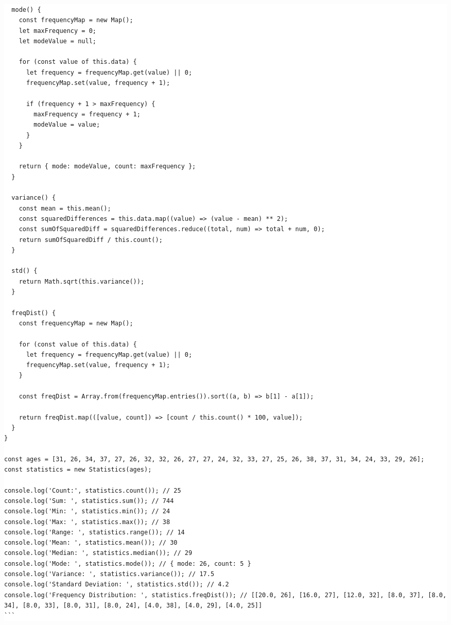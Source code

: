       mode() {
        const frequencyMap = new Map();
        let maxFrequency = 0;
        let modeValue = null;

        for (const value of this.data) {
          let frequency = frequencyMap.get(value) || 0;
          frequencyMap.set(value, frequency + 1);

          if (frequency + 1 > maxFrequency) {
            maxFrequency = frequency + 1;
            modeValue = value;
          }
        }

        return { mode: modeValue, count: maxFrequency };
      }

      variance() {
        const mean = this.mean();
        const squaredDifferences = this.data.map((value) => (value - mean) ** 2);
        const sumOfSquaredDiff = squaredDifferences.reduce((total, num) => total + num, 0);
        return sumOfSquaredDiff / this.count();
      }

      std() {
        return Math.sqrt(this.variance());
      }

      freqDist() {
        const frequencyMap = new Map();

        for (const value of this.data) {
          let frequency = frequencyMap.get(value) || 0;
          frequencyMap.set(value, frequency + 1);
        }

        const freqDist = Array.from(frequencyMap.entries()).sort((a, b) => b[1] - a[1]);

        return freqDist.map(([value, count]) => [count / this.count() * 100, value]);
      }
    }

    const ages = [31, 26, 34, 37, 27, 26, 32, 32, 26, 27, 27, 24, 32, 33, 27, 25, 26, 38, 37, 31, 34, 24, 33, 29, 26];
    const statistics = new Statistics(ages);

    console.log('Count:', statistics.count()); // 25
    console.log('Sum: ', statistics.sum()); // 744
    console.log('Min: ', statistics.min()); // 24
    console.log('Max: ', statistics.max()); // 38
    console.log('Range: ', statistics.range()); // 14
    console.log('Mean: ', statistics.mean()); // 30
    console.log('Median: ', statistics.median()); // 29
    console.log('Mode: ', statistics.mode()); // { mode: 26, count: 5 }
    console.log('Variance: ', statistics.variance()); // 17.5
    console.log('Standard Deviation: ', statistics.std()); // 4.2
    console.log('Frequency Distribution: ', statistics.freqDist()); // [[20.0, 26], [16.0, 27], [12.0, 32], [8.0, 37], [8.0, 34], [8.0, 33], [8.0, 31], [8.0, 24], [4.0, 38], [4.0, 29], [4.0, 25]]
    ```
